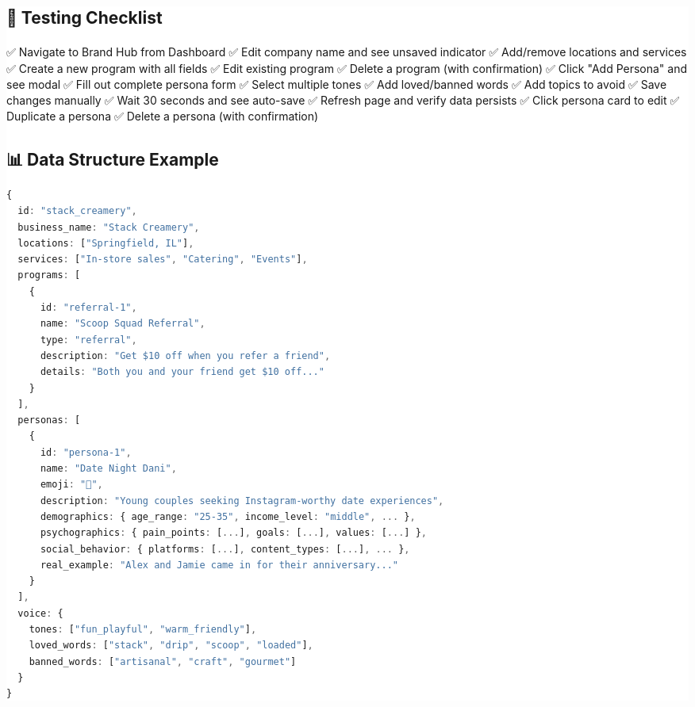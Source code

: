 ## 🧪 Testing Checklist

✅ Navigate to Brand Hub from Dashboard
✅ Edit company name and see unsaved indicator
✅ Add/remove locations and services
✅ Create a new program with all fields
✅ Edit existing program
✅ Delete a program (with confirmation)
✅ Click "Add Persona" and see modal
✅ Fill out complete persona form
✅ Select multiple tones
✅ Add loved/banned words
✅ Add topics to avoid
✅ Save changes manually
✅ Wait 30 seconds and see auto-save
✅ Refresh page and verify data persists
✅ Click persona card to edit
✅ Duplicate a persona
✅ Delete a persona (with confirmation)

## 📊 Data Structure Example

```typescript
{
  id: "stack_creamery",
  business_name: "Stack Creamery",
  locations: ["Springfield, IL"],
  services: ["In-store sales", "Catering", "Events"],
  programs: [
    {
      id: "referral-1",
      name: "Scoop Squad Referral",
      type: "referral",
      description: "Get $10 off when you refer a friend",
      details: "Both you and your friend get $10 off..."
    }
  ],
  personas: [
    {
      id: "persona-1",
      name: "Date Night Dani",
      emoji: "💑",
      description: "Young couples seeking Instagram-worthy date experiences",
      demographics: { age_range: "25-35", income_level: "middle", ... },
      psychographics: { pain_points: [...], goals: [...], values: [...] },
      social_behavior: { platforms: [...], content_types: [...], ... },
      real_example: "Alex and Jamie came in for their anniversary..."
    }
  ],
  voice: {
    tones: ["fun_playful", "warm_friendly"],
    loved_words: ["stack", "drip", "scoop", "loaded"],
    banned_words: ["artisanal", "craft", "gourmet"]
  }
}
```
